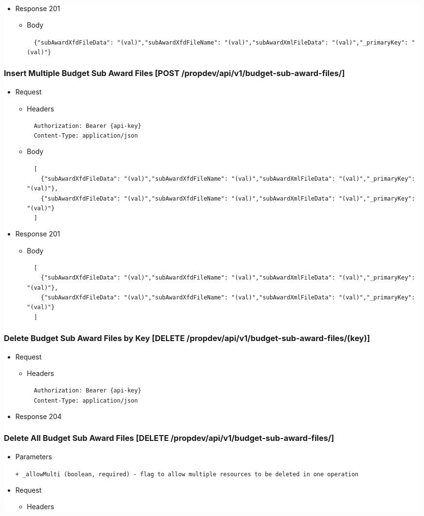 + Response 201
    
    + Body
            
            {"subAwardXfdFileData": "(val)","subAwardXfdFileName": "(val)","subAwardXmlFileData": "(val)","_primaryKey": "(val)"}
            
### Insert Multiple Budget Sub Award Files [POST /propdev/api/v1/budget-sub-award-files/]

+ Request

    + Headers

            Authorization: Bearer {api-key}   
            Content-Type: application/json

    + Body
    
            [
              {"subAwardXfdFileData": "(val)","subAwardXfdFileName": "(val)","subAwardXmlFileData": "(val)","_primaryKey": "(val)"},
              {"subAwardXfdFileData": "(val)","subAwardXfdFileName": "(val)","subAwardXmlFileData": "(val)","_primaryKey": "(val)"}
            ]
			
+ Response 201
    
    + Body
            
            [
              {"subAwardXfdFileData": "(val)","subAwardXfdFileName": "(val)","subAwardXmlFileData": "(val)","_primaryKey": "(val)"},
              {"subAwardXfdFileData": "(val)","subAwardXfdFileName": "(val)","subAwardXmlFileData": "(val)","_primaryKey": "(val)"}
            ]
### Delete Budget Sub Award Files by Key [DELETE /propdev/api/v1/budget-sub-award-files/(key)]
	 
+ Request

    + Headers

            Authorization: Bearer {api-key}
            Content-Type: application/json

+ Response 204

### Delete All Budget Sub Award Files [DELETE /propdev/api/v1/budget-sub-award-files/]

+ Parameters

      + _allowMulti (boolean, required) - flag to allow multiple resources to be deleted in one operation

+ Request

    + Headers
